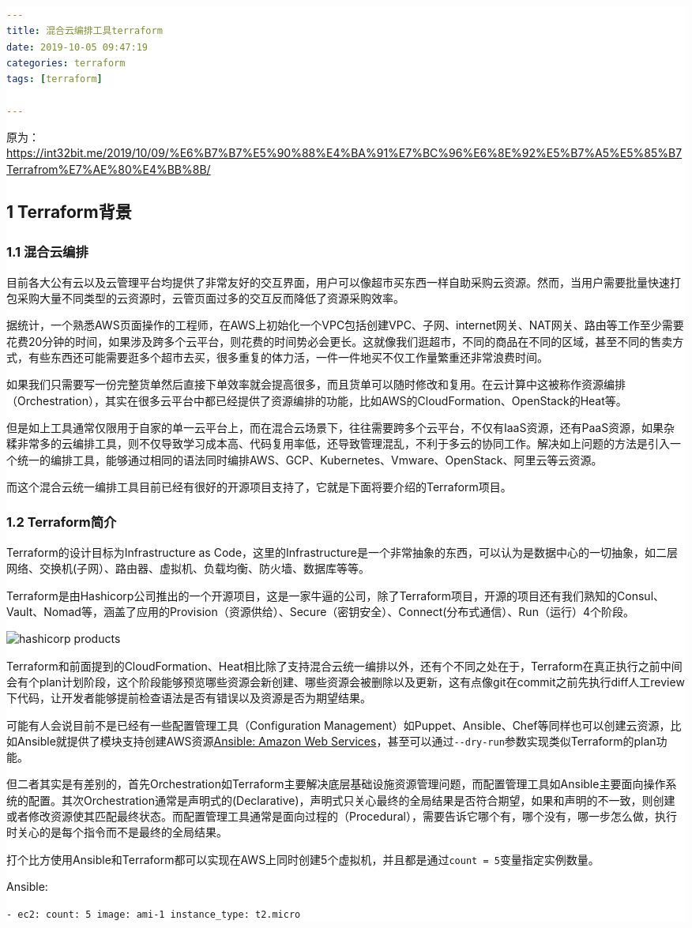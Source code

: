 ```yaml
---
title: 混合云编排工具terraform
date: 2019-10-05 09:47:19
categories: terraform
tags: [terraform]

---
```

原为：https://int32bit.me/2019/10/09/%E6%B7%B7%E5%90%88%E4%BA%91%E7%BC%96%E6%8E%92%E5%B7%A5%E5%85%B7Terrafrom%E7%AE%80%E4%BB%8B/
## 1 Terraform背景

### 1.1 混合云编排

目前各大公有云以及云管理平台均提供了非常友好的交互界面，用户可以像超市买东西一样自助采购云资源。然而，当用户需要批量快速打包采购大量不同类型的云资源时，云管页面过多的交互反而降低了资源采购效率。

据统计，一个熟悉AWS页面操作的工程师，在AWS上初始化一个VPC包括创建VPC、子网、internet网关、NAT网关、路由等工作至少需要花费20分钟的时间，如果涉及跨多个云平台，则花费的时间势必会更长。这就像我们逛超市，不同的商品在不同的区域，甚至不同的售卖方式，有些东西还可能需要逛多个超市去买，很多重复的体力活，一件一件地买不仅工作量繁重还非常浪费时间。

如果我们只需要写一份完整货单然后直接下单效率就会提高很多，而且货单可以随时修改和复用。在云计算中这被称作资源编排（Orchestration），其实在很多云平台中都已经提供了资源编排的功能，比如AWS的CloudFormation、OpenStack的Heat等。

但是如上工具通常仅限用于自家的单一云平台上，而在混合云场景下，往往需要跨多个云平台，不仅有IaaS资源，还有PaaS资源，如果杂糅非常多的云编排工具，则不仅导致学习成本高、代码复用率低，还导致管理混乱，不利于多云的协同工作。解决如上问题的方法是引入一个统一的编排工具，能够通过相同的语法同时编排AWS、GCP、Kubernetes、Vmware、OpenStack、阿里云等云资源。

而这个混合云统一编排工具目前已经有很好的开源项目支持了，它就是下面将要介绍的Terraform项目。

### 1.2 Terraform简介

Terraform的设计目标为Infrastructure as Code，这里的Infrastructure是一个非常抽象的东西，可以认为是数据中心的一切抽象，如二层网络、交换机(子网）、路由器、虚拟机、负载均衡、防火墙、数据库等等。

Terraform是由Hashicorp公司推出的一个开源项目，这是一家牛逼的公司，除了Terraform项目，开源的项目还有我们熟知的Consul、Vault、Nomad等，涵盖了应用的Provision（资源供给）、Secure（密钥安全）、Connect(分布式通信）、Run（运行）4个阶段。

![hashicorp products](https://int32bit.me/img/posts/%E6%B7%B7%E5%90%88%E4%BA%91%E7%BC%96%E6%8E%92%E5%B7%A5%E5%85%B7Terrafrom%E7%AE%80%E4%BB%8B/hashicorp_products.png)

Terraform和前面提到的CloudFormation、Heat相比除了支持混合云统一编排以外，还有个不同之处在于，Terraform在真正执行之前中间会有个plan计划阶段，这个阶段能够预览哪些资源会新创建、哪些资源会被删除以及更新，这有点像git在commit之前先执行diff人工review下代码，让开发者能够提前检查语法是否有错误以及资源是否为期望结果。

可能有人会说目前不是已经有一些配置管理工具（Configuration Management）如Puppet、Ansible、Chef等同样也可以创建云资源，比如Ansible就提供了模块支持创建AWS资源[Ansible: Amazon Web Services](https://www.ansible.com/integrations/cloud/amazon-web-services)，甚至可以通过`--dry-run`参数实现类似Terraform的plan功能。

但二者其实是有差别的，首先Orchestration如Terraform主要解决底层基础设施资源管理问题，而配置管理工具如Ansible主要面向操作系统的配置。其次Orchestration通常是声明式的(Declarative)，声明式只关心最终的全局结果是否符合期望，如果和声明的不一致，则创建或者修改资源使其匹配最终状态。而配置管理工具通常是面向过程的（Procedural），需要告诉它哪个有，哪个没有，哪一步怎么做，执行时关心的是每个指令而不是最终的全局结果。

打个比方使用Ansible和Terraform都可以实现在AWS上同时创建5个虚拟机，并且都是通过`count = 5`变量指定实例数量。

Ansible:

```
- ec2: count: 5 image: ami-1 instance_type: t2.micro
```
